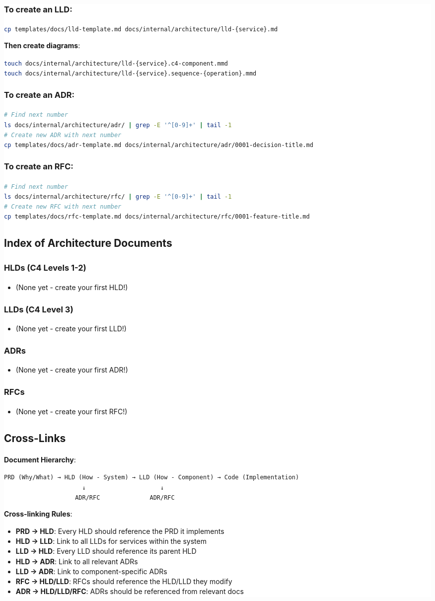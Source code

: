 ### To create an LLD:
```bash
cp templates/docs/lld-template.md docs/internal/architecture/lld-{service}.md
```

**Then create diagrams**:
```bash
touch docs/internal/architecture/lld-{service}.c4-component.mmd
touch docs/internal/architecture/lld-{service}.sequence-{operation}.mmd
```

### To create an ADR:
```bash
# Find next number
ls docs/internal/architecture/adr/ | grep -E '^[0-9]+' | tail -1
# Create new ADR with next number
cp templates/docs/adr-template.md docs/internal/architecture/adr/0001-decision-title.md
```

### To create an RFC:
```bash
# Find next number
ls docs/internal/architecture/rfc/ | grep -E '^[0-9]+' | tail -1
# Create new RFC with next number
cp templates/docs/rfc-template.md docs/internal/architecture/rfc/0001-feature-title.md
```

## Index of Architecture Documents

### HLDs (C4 Levels 1-2)
- (None yet - create your first HLD!)

### LLDs (C4 Level 3)
- (None yet - create your first LLD!)

### ADRs
- (None yet - create your first ADR!)

### RFCs
- (None yet - create your first RFC!)

## Cross-Links

**Document Hierarchy**:
```
PRD (Why/What) → HLD (How - System) → LLD (How - Component) → Code (Implementation)
                      ↓                     ↓
                    ADR/RFC              ADR/RFC
```

**Cross-linking Rules**:
- **PRD → HLD**: Every HLD should reference the PRD it implements
- **HLD → LLD**: Link to all LLDs for services within the system
- **LLD → HLD**: Every LLD should reference its parent HLD
- **HLD → ADR**: Link to all relevant ADRs
- **LLD → ADR**: Link to component-specific ADRs
- **RFC → HLD/LLD**: RFCs should reference the HLD/LLD they modify
- **ADR → HLD/LLD/RFC**: ADRs should be referenced from relevant docs
